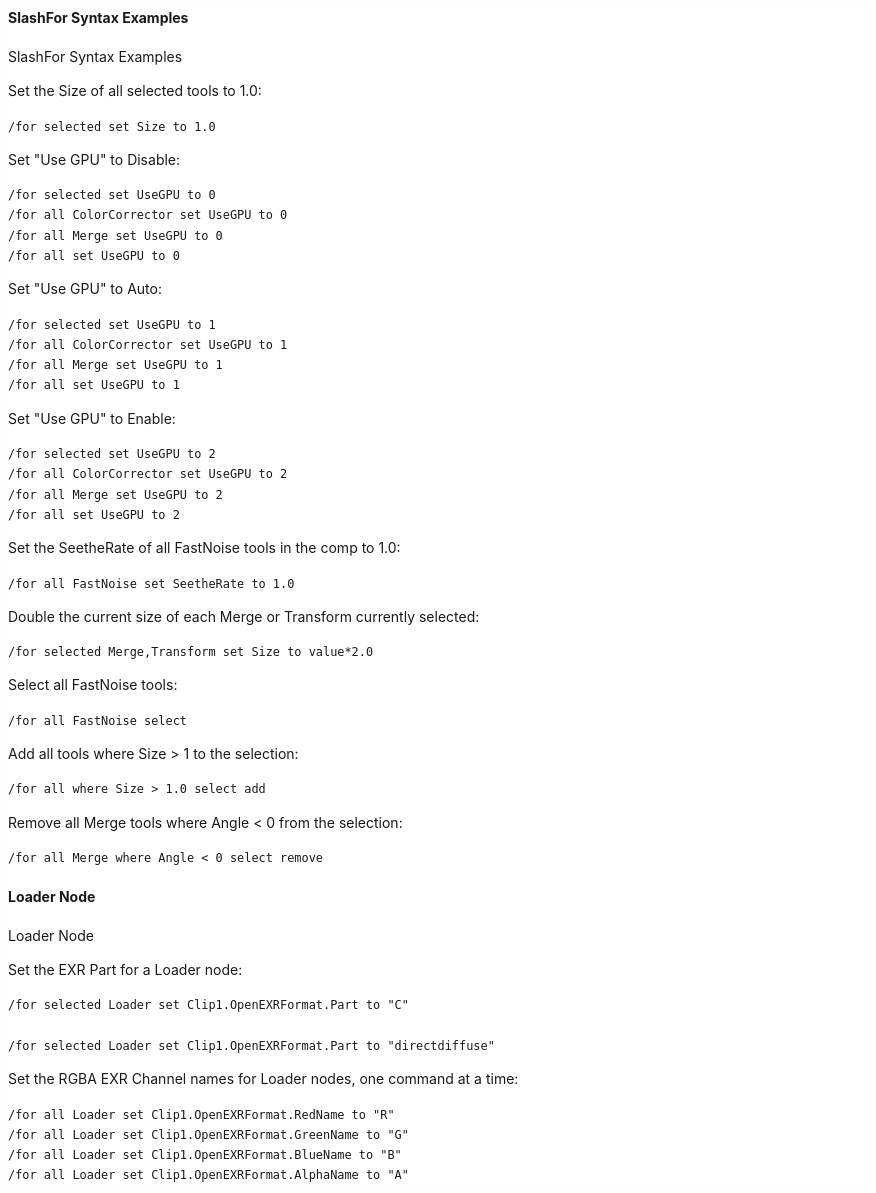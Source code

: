 #### SlashFor Syntax Examples

SlashFor Syntax Examples

Set the Size of all selected tools to 1.0:

    /for selected set Size to 1.0 

Set "Use GPU" to Disable:

    /for selected set UseGPU to 0
    /for all ColorCorrector set UseGPU to 0
    /for all Merge set UseGPU to 0
    /for all set UseGPU to 0

Set "Use GPU" to Auto:

    /for selected set UseGPU to 1
    /for all ColorCorrector set UseGPU to 1
    /for all Merge set UseGPU to 1
    /for all set UseGPU to 1

Set "Use GPU" to Enable:

    /for selected set UseGPU to 2
    /for all ColorCorrector set UseGPU to 2
    /for all Merge set UseGPU to 2
    /for all set UseGPU to 2

Set the SeetheRate of all FastNoise tools in the comp to 1.0:

    /for all FastNoise set SeetheRate to 1.0 

Double the current size of each Merge or Transform currently selected:

    /for selected Merge,Transform set Size to value*2.0 

Select all FastNoise tools:

    /for all FastNoise select

Add all tools where Size \> 1 to the selection:

    /for all where Size > 1.0 select add

Remove all Merge tools where Angle \< 0 from the selection:

    /for all Merge where Angle < 0 select remove

#### Loader Node

Loader Node

Set the EXR Part for a Loader node:

    /for selected Loader set Clip1.OpenEXRFormat.Part to "C"

    /for selected Loader set Clip1.OpenEXRFormat.Part to "directdiffuse"

Set the RGBA EXR Channel names for Loader nodes, one command at a time:

    /for all Loader set Clip1.OpenEXRFormat.RedName to "R"
    /for all Loader set Clip1.OpenEXRFormat.GreenName to "G"
    /for all Loader set Clip1.OpenEXRFormat.BlueName to "B"
    /for all Loader set Clip1.OpenEXRFormat.AlphaName to "A"
